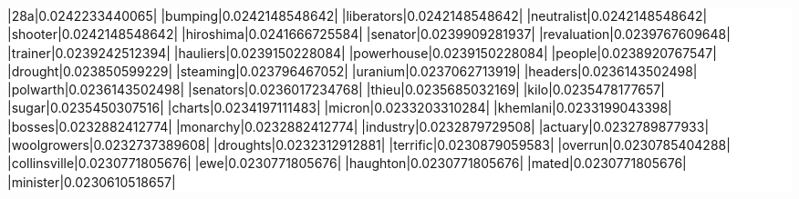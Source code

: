 |28a|0.0242233440065|
|bumping|0.0242148548642|
|liberators|0.0242148548642|
|neutralist|0.0242148548642|
|shooter|0.0242148548642|
|hiroshima|0.0241666725584|
|senator|0.0239909281937|
|revaluation|0.0239767609648|
|trainer|0.0239242512394|
|hauliers|0.0239150228084|
|powerhouse|0.0239150228084|
|people|0.0238920767547|
|drought|0.023850599229|
|steaming|0.023796467052|
|uranium|0.0237062713919|
|headers|0.0236143502498|
|polwarth|0.0236143502498|
|senators|0.0236017234768|
|thieu|0.0235685032169|
|kilo|0.0235478177657|
|sugar|0.0235450307516|
|charts|0.0234197111483|
|micron|0.0233203310284|
|khemlani|0.0233199043398|
|bosses|0.0232882412774|
|monarchy|0.0232882412774|
|industry|0.0232879729508|
|actuary|0.0232789877933|
|woolgrowers|0.0232737389608|
|droughts|0.0232312912881|
|terrific|0.0230879059583|
|overrun|0.0230785404288|
|collinsville|0.0230771805676|
|ewe|0.0230771805676|
|haughton|0.0230771805676|
|mated|0.0230771805676|
|minister|0.0230610518657|